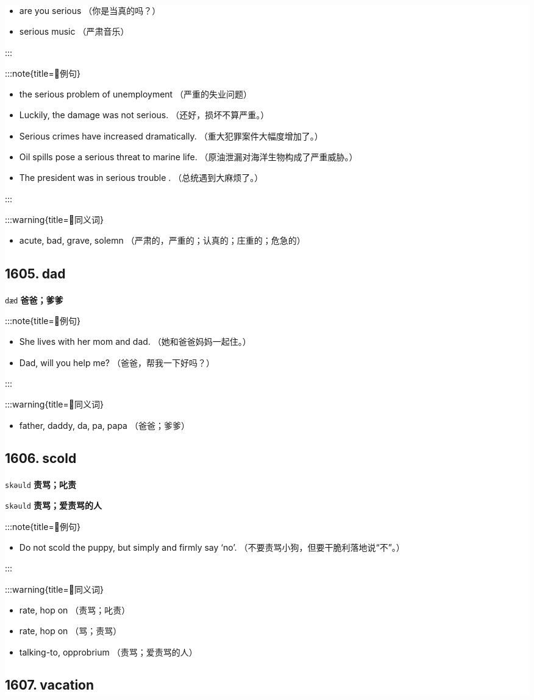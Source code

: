 - are you serious （你是当真的吗？）

- serious music （严肃音乐）

:::

:::note{title=🎤例句}

- the serious problem of unemployment （严重的失业问题）

- Luckily, the damage was not serious. （还好，损坏不算严重。）

- Serious crimes have increased dramatically. （重大犯罪案件大幅度增加了。）

- Oil spills pose a serious threat to marine life. （原油泄漏对海洋生物构成了严重威胁。）

- The president was in serious trouble . （总统遇到大麻烦了。）

:::

:::warning{title=🤔同义词}

- acute, bad, grave, solemn （严肃的，严重的；认真的；庄重的；危急的）


## 1605. dad

`dæd`  **爸爸；爹爹**

:::note{title=🎤例句}

- She lives with her mom and dad. （她和爸爸妈妈一起住。）

- Dad, will you help me? （爸爸，帮我一下好吗？）

:::

:::warning{title=🤔同义词}

- father, daddy, da, pa, papa （爸爸；爹爹）


## 1606. scold

`skəuld`  **责骂；叱责**

`skəuld`  **责骂；爱责骂的人**

:::note{title=🎤例句}

- Do not scold the puppy, but simply and firmly say ‘no’. （不要责骂小狗，但要干脆利落地说“不”。）

:::

:::warning{title=🤔同义词}

- rate, hop on （责骂；叱责）

- rate, hop on （骂；责骂）

- talking-to, opprobrium （责骂；爱责骂的人）


## 1607. vacation
